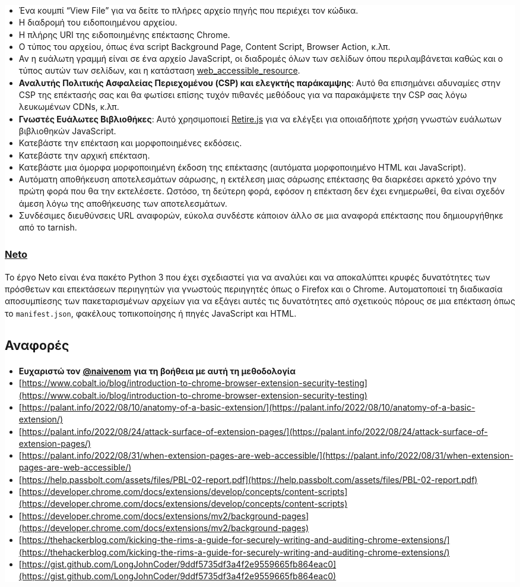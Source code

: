 * Ένα κουμπί “View File” για να δείτε το πλήρες αρχείο πηγής που περιέχει τον κώδικα.
* Η διαδρομή του ειδοποιημένου αρχείου.
* Η πλήρης URI της ειδοποιημένης επέκτασης Chrome.
* Ο τύπος του αρχείου, όπως ένα script Background Page, Content Script, Browser Action, κ.λπ.
* Αν η ευάλωτη γραμμή είναι σε ένα αρχείο JavaScript, οι διαδρομές όλων των σελίδων όπου περιλαμβάνεται καθώς και ο τύπος αυτών των σελίδων, και η κατάσταση [web\_accessible\_resource](https://developer.chrome.com/extensions/manifest/web_accessible_resources).
* **Αναλυτής Πολιτικής Ασφαλείας Περιεχομένου (CSP) και ελεγκτής παράκαμψης**: Αυτό θα επισημάνει αδυναμίες στην CSP της επέκτασής σας και θα φωτίσει επίσης τυχόν πιθανές μεθόδους για να παρακάμψετε την CSP σας λόγω λευκωμένων CDNs, κ.λπ.
* **Γνωστές Ευάλωτες Βιβλιοθήκες**: Αυτό χρησιμοποιεί [Retire.js](https://retirejs.github.io/retire.js/) για να ελέγξει για οποιαδήποτε χρήση γνωστών ευάλωτων βιβλιοθηκών JavaScript.
* Κατεβάστε την επέκταση και μορφοποιημένες εκδόσεις.
* Κατεβάστε την αρχική επέκταση.
* Κατεβάστε μια όμορφα μορφοποιημένη έκδοση της επέκτασης (αυτόματα μορφοποιημένο HTML και JavaScript).
* Αυτόματη αποθήκευση αποτελεσμάτων σάρωσης, η εκτέλεση μιας σάρωσης επέκτασης θα διαρκέσει αρκετό χρόνο την πρώτη φορά που θα την εκτελέσετε. Ωστόσο, τη δεύτερη φορά, εφόσον η επέκταση δεν έχει ενημερωθεί, θα είναι σχεδόν άμεση λόγω της αποθήκευσης των αποτελεσμάτων.
* Συνδέσιμες διευθύνσεις URL αναφορών, εύκολα συνδέστε κάποιον άλλο σε μια αναφορά επέκτασης που δημιουργήθηκε από το tarnish.

### [Neto](https://github.com/elevenpaths/neto)

Το έργο Neto είναι ένα πακέτο Python 3 που έχει σχεδιαστεί για να αναλύει και να αποκαλύπτει κρυφές δυνατότητες των πρόσθετων και επεκτάσεων περιηγητών για γνωστούς περιηγητές όπως ο Firefox και ο Chrome. Αυτοματοποιεί τη διαδικασία αποσυμπίεσης των πακεταρισμένων αρχείων για να εξάγει αυτές τις δυνατότητες από σχετικούς πόρους σε μια επέκταση όπως το `manifest.json`, φακέλους τοπικοποίησης ή πηγές JavaScript και HTML.

## Αναφορές

* **Ευχαριστώ τον** [**@naivenom**](https://twitter.com/naivenom) **για τη βοήθεια με αυτή τη μεθοδολογία**
* [https://www.cobalt.io/blog/introduction-to-chrome-browser-extension-security-testing](https://www.cobalt.io/blog/introduction-to-chrome-browser-extension-security-testing)
* [https://palant.info/2022/08/10/anatomy-of-a-basic-extension/](https://palant.info/2022/08/10/anatomy-of-a-basic-extension/)
* [https://palant.info/2022/08/24/attack-surface-of-extension-pages/](https://palant.info/2022/08/24/attack-surface-of-extension-pages/)
* [https://palant.info/2022/08/31/when-extension-pages-are-web-accessible/](https://palant.info/2022/08/31/when-extension-pages-are-web-accessible/)
* [https://help.passbolt.com/assets/files/PBL-02-report.pdf](https://help.passbolt.com/assets/files/PBL-02-report.pdf)
* [https://developer.chrome.com/docs/extensions/develop/concepts/content-scripts](https://developer.chrome.com/docs/extensions/develop/concepts/content-scripts)
* [https://developer.chrome.com/docs/extensions/mv2/background-pages](https://developer.chrome.com/docs/extensions/mv2/background-pages)
* [https://thehackerblog.com/kicking-the-rims-a-guide-for-securely-writing-and-auditing-chrome-extensions/](https://thehackerblog.com/kicking-the-rims-a-guide-for-securely-writing-and-auditing-chrome-extensions/)
* [https://gist.github.com/LongJohnCoder/9ddf5735df3a4f2e9559665fb864eac0](https://gist.github.com/LongJohnCoder/9ddf5735df3a4f2e9559665fb864eac0)
